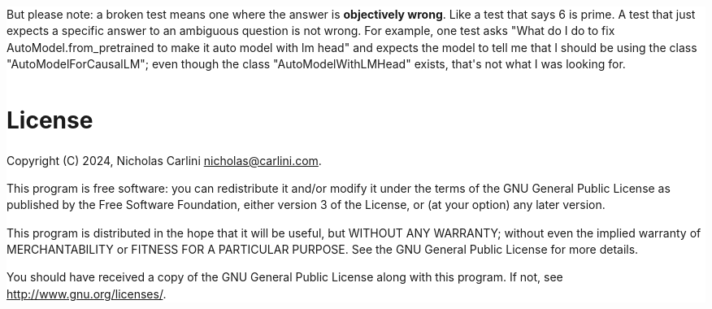 But please note: a broken test means one where the answer is **objectively wrong**. Like a
test that says 6 is prime. A test that just expects a specific answer to an ambiguous question
is not wrong. For example, one test asks
"What do I do to fix AutoModel.from_pretrained to make it auto model with lm head"
and expects the model to tell me that I should be using the class "AutoModelForCausalLM";
even though the class "AutoModelWithLMHead" exists, that's not what I was looking for.


# License

Copyright (C) 2024, Nicholas Carlini <nicholas@carlini.com>.

This program is free software: you can redistribute it and/or modify
it under the terms of the GNU General Public License as published by
the Free Software Foundation, either version 3 of the License, or
(at your option) any later version.

This program is distributed in the hope that it will be useful,
but WITHOUT ANY WARRANTY; without even the implied warranty of
MERCHANTABILITY or FITNESS FOR A PARTICULAR PURPOSE.  See the
GNU General Public License for more details.

You should have received a copy of the GNU General Public License
along with this program.  If not, see <http://www.gnu.org/licenses/>.
